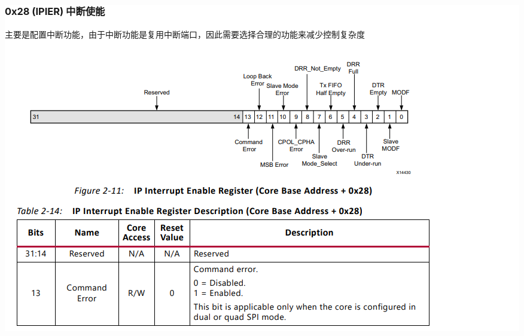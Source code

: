 ### 0x28 (IPIER) 中断使能

主要是配置中断功能，由于中断功能是复用中断端口，因此需要选择合理的功能来减少控制复杂度

![image-20230604004347277](MD_IMG/axi_quad_spi.assets/image-20230604004347277.png)
